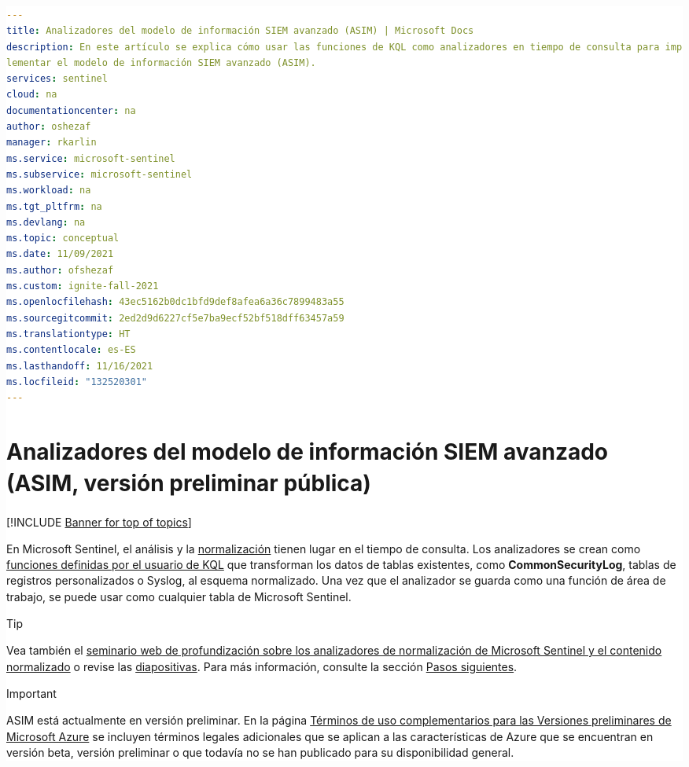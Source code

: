 ```yaml
---
title: Analizadores del modelo de información SIEM avanzado (ASIM) | Microsoft Docs
description: En este artículo se explica cómo usar las funciones de KQL como analizadores en tiempo de consulta para implementar el modelo de información SIEM avanzado (ASIM).
services: sentinel
cloud: na
documentationcenter: na
author: oshezaf
manager: rkarlin
ms.service: microsoft-sentinel
ms.subservice: microsoft-sentinel
ms.workload: na
ms.tgt_pltfrm: na
ms.devlang: na
ms.topic: conceptual
ms.date: 11/09/2021
ms.author: ofshezaf
ms.custom: ignite-fall-2021
ms.openlocfilehash: 43ec5162b0dc1bfd9def8afea6a36c7899483a55
ms.sourcegitcommit: 2ed2d9d6227cf5e7ba9ecf52bf518dff63457a59
ms.translationtype: HT
ms.contentlocale: es-ES
ms.lasthandoff: 11/16/2021
ms.locfileid: "132520301"
---
```

# <a name="advanced-siem-information-model-asim-parsers-public-preview"></a>Analizadores del modelo de información SIEM avanzado (ASIM, versión preliminar pública)

[!INCLUDE [Banner for top of topics](./includes/banner.md)]

En Microsoft Sentinel, el análisis y la [normalización](normalization.md) tienen lugar en el tiempo de consulta. Los analizadores se crean como [funciones definidas por el usuario de KQL](/azure/data-explorer/kusto/query/functions/user-defined-functions) que transforman los datos de tablas existentes, como **CommonSecurityLog**, tablas de registros personalizados o Syslog, al esquema normalizado. Una vez que el analizador se guarda como una función de área de trabajo, se puede usar como cualquier tabla de Microsoft Sentinel.

> [!TIP]
> Vea también el [seminario web de profundización sobre los analizadores de normalización de Microsoft Sentinel y el contenido normalizado](https://www.youtube.com/watch?v=zaqblyjQW6k) o revise las [diapositivas](https://1drv.ms/b/s!AnEPjr8tHcNmjGtoRPQ2XYe3wQDz?e=R3dWeM). Para más información, consulte la sección [Pasos siguientes](#next-steps).
>

> [!IMPORTANT]
> ASIM está actualmente en versión preliminar. En la página [Términos de uso complementarios para las Versiones preliminares de Microsoft Azure](https://azure.microsoft.com/support/legal/preview-supplemental-terms/) se incluyen términos legales adicionales que se aplican a las características de Azure que se encuentran en versión beta, versión preliminar o que todavía no se han publicado para su disponibilidad general.
>
